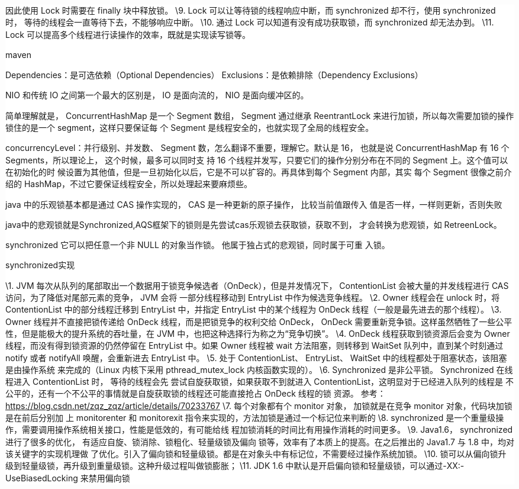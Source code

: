 因此使用 Lock 时需要在 finally 块中释放锁。
\9. Lock 可以让等待锁的线程响应中断，而 synchronized 却不行，使用 synchronized 时，
等待的线程会一直等待下去，不能够响应中断。
\10. 通过 Lock 可以知道有没有成功获取锁，而 synchronized 却无法办到。
\11. Lock 可以提高多个线程进行读操作的效率，既就是实现读写锁等。  



maven

Dependencies：是可选依赖（Optional Dependencies） 
Exclusions：是依赖排除（Dependency Exclusions） 



NIO 和传统 IO 之间第一个最大的区别是， IO 是面向流的， NIO 是面向缓冲区的。  



简单理解就是， ConcurrentHashMap 是一个 Segment 数组， Segment 通过继承
ReentrantLock 来进行加锁，所以每次需要加锁的操作锁住的是一个 segment，这样只要保证每
个 Segment 是线程安全的，也就实现了全局的线程安全。  

concurrencyLevel：并行级别、并发数、 Segment 数，怎么翻译不重要，理解它。默认是 16，
也就是说 ConcurrentHashMap 有 16 个 Segments，所以理论上， 这个时候，最多可以同时支
持 16 个线程并发写，只要它们的操作分别分布在不同的 Segment 上。这个值可以在初始化的时
候设置为其他值，但是一旦初始化以后，它是不可以扩容的。再具体到每个 Segment 内部，其实
每个 Segment 很像之前介绍的 HashMap，不过它要保证线程安全，所以处理起来要麻烦些。  



java 中的乐观锁基本都是通过 CAS 操作实现的， CAS 是一种更新的原子操作， 比较当前值跟传入
值是否一样，一样则更新，否则失败  

java中的悲观锁就是Synchronized,AQS框架下的锁则是先尝试cas乐观锁去获取锁，获取不到，
才会转换为悲观锁，如 RetreenLock。  

synchronized 它可以把任意一个非 NULL 的对象当作锁。 他属于独占式的悲观锁，同时属于可重
入锁。  



synchronized实现

\1. JVM 每次从队列的尾部取出一个数据用于锁竞争候选者（OnDeck），但是并发情况下，
ContentionList 会被大量的并发线程进行 CAS 访问，为了降低对尾部元素的竞争， JVM 会将
一部分线程移动到 EntryList 中作为候选竞争线程。
\2. Owner 线程会在 unlock 时，将 ContentionList 中的部分线程迁移到 EntryList 中，并指定
EntryList 中的某个线程为 OnDeck 线程（一般是最先进去的那个线程）。
\3. Owner 线程并不直接把锁传递给 OnDeck 线程，而是把锁竞争的权利交给 OnDeck，
OnDeck 需要重新竞争锁。这样虽然牺牲了一些公平性，但是能极大的提升系统的吞吐量，在
JVM 中，也把这种选择行为称之为“竞争切换”。
\4. OnDeck 线程获取到锁资源后会变为 Owner 线程，而没有得到锁资源的仍然停留在 EntryList
中。如果 Owner 线程被 wait 方法阻塞，则转移到 WaitSet 队列中，直到某个时刻通过 notify
或者 notifyAll 唤醒，会重新进去 EntryList 中。
\5. 处于 ContentionList、 EntryList、 WaitSet 中的线程都处于阻塞状态，该阻塞是由操作系统
来完成的（Linux 内核下采用 pthread_mutex_lock 内核函数实现的）。
\6. Synchronized 是非公平锁。 Synchronized 在线程进入 ContentionList 时， 等待的线程会先
尝试自旋获取锁，如果获取不到就进入 ContentionList，这明显对于已经进入队列的线程是
不公平的，还有一个不公平的事情就是自旋获取锁的线程还可能直接抢占 OnDeck 线程的锁
资源。
参考： https://blog.csdn.net/zqz_zqz/article/details/70233767
\7. 每个对象都有个 monitor 对象， 加锁就是在竞争 monitor 对象，代码块加锁是在前后分别加
上 monitorenter 和 monitorexit 指令来实现的，方法加锁是通过一个标记位来判断的
\8. synchronized 是一个重量级操作，需要调用操作系统相关接口，性能是低效的，有可能给线
程加锁消耗的时间比有用操作消耗的时间更多。
\9. Java1.6， synchronized 进行了很多的优化， 有适应自旋、锁消除、锁粗化、轻量级锁及偏向
锁等，效率有了本质上的提高。在之后推出的 Java1.7 与 1.8 中，均对该关键字的实现机理做
了优化。引入了偏向锁和轻量级锁。都是在对象头中有标记位，不需要经过操作系统加锁。
\10. 锁可以从偏向锁升级到轻量级锁，再升级到重量级锁。这种升级过程叫做锁膨胀；
\11. JDK 1.6 中默认是开启偏向锁和轻量级锁，可以通过-XX:-UseBiasedLocking 来禁用偏向锁  

